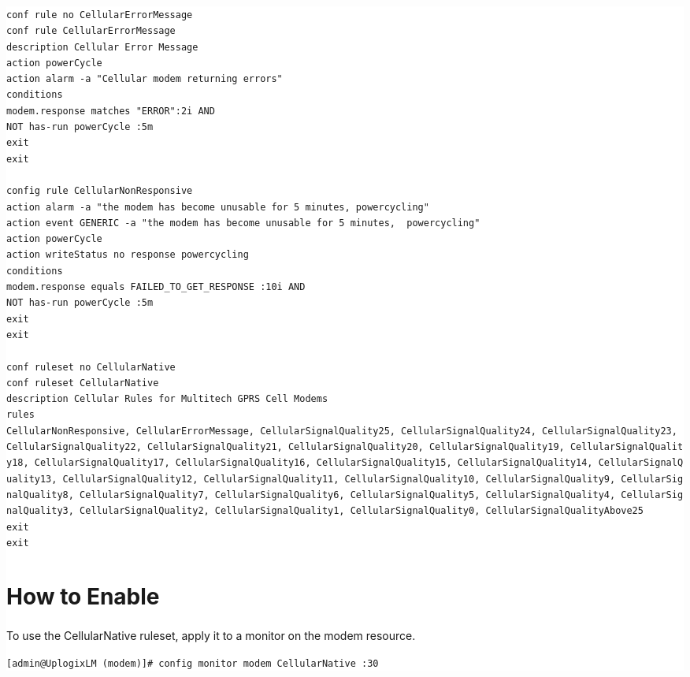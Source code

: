     conf rule no CellularErrorMessage
    conf rule CellularErrorMessage
    description Cellular Error Message
    action powerCycle
    action alarm -a "Cellular modem returning errors"
    conditions
    modem.response matches "ERROR":2i AND
    NOT has-run powerCycle :5m
    exit
    exit
    
    config rule CellularNonResponsive
    action alarm -a "the modem has become unusable for 5 minutes, powercycling"
    action event GENERIC -a "the modem has become unusable for 5 minutes,  powercycling"
    action powerCycle
    action writeStatus no response powercycling
    conditions
    modem.response equals FAILED_TO_GET_RESPONSE :10i AND
    NOT has-run powerCycle :5m
    exit
    exit
    
    conf ruleset no CellularNative
    conf ruleset CellularNative
    description Cellular Rules for Multitech GPRS Cell Modems
    rules
    CellularNonResponsive, CellularErrorMessage, CellularSignalQuality25, CellularSignalQuality24, CellularSignalQuality23, CellularSignalQuality22, CellularSignalQuality21, CellularSignalQuality20, CellularSignalQuality19, CellularSignalQuality18, CellularSignalQuality17, CellularSignalQuality16, CellularSignalQuality15, CellularSignalQuality14, CellularSignalQuality13, CellularSignalQuality12, CellularSignalQuality11, CellularSignalQuality10, CellularSignalQuality9, CellularSignalQuality8, CellularSignalQuality7, CellularSignalQuality6, CellularSignalQuality5, CellularSignalQuality4, CellularSignalQuality3, CellularSignalQuality2, CellularSignalQuality1, CellularSignalQuality0, CellularSignalQualityAbove25
    exit
    exit

# How to Enable

To use the CellularNative ruleset, apply it to a monitor on the modem resource.

```
[admin@UplogixLM (modem)]# config monitor modem CellularNative :30
```
